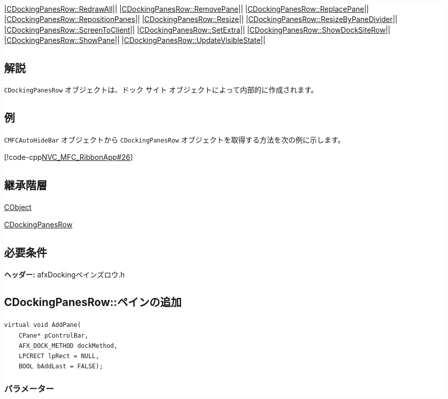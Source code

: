 |[CDockingPanesRow::RedrawAll](#redrawall)||
|[CDockingPanesRow::RemovePane](#removepane)||
|[CDockingPanesRow::ReplacePane](#replacepane)||
|[CDockingPanesRow::RepositionPanes](#repositionpanes)||
|[CDockingPanesRow::Resize](#resize)||
|[CDockingPanesRow::ResizeByPaneDivider](#resizebypanedivider)||
|[CDockingPanesRow::ScreenToClient](#screentoclient)||
|[CDockingPanesRow::SetExtra](#setextra)||
|[CDockingPanesRow::ShowDockSiteRow](#showdocksiterow)||
|[CDockingPanesRow::ShowPane](#showpane)||
|[CDockingPanesRow::UpdateVisibleState](#updatevisiblestate)||

## <a name="remarks"></a>解説

`CDockingPanesRow` オブジェクトは、ドック サイト オブジェクトによって内部的に作成されます。

## <a name="example"></a>例

`CMFCAutoHideBar` オブジェクトから `CDockingPanesRow` オブジェクトを取得する方法を次の例に示します。

[!code-cpp[NVC_MFC_RibbonApp#26](../../mfc/reference/codesnippet/cpp/cdockingpanesrow-class_1.cpp)]

## <a name="inheritance-hierarchy"></a>継承階層

[CObject](../../mfc/reference/cobject-class.md)

[CDockingPanesRow](../../mfc/reference/cdockingpanesrow-class.md)

## <a name="requirements"></a>必要条件

**ヘッダー:** afxDockingペインズロウ.h

## <a name="cdockingpanesrowaddpane"></a><a name="addpane"></a>CDockingPanesRow::ペインの追加

```
virtual void AddPane(
    CPane* pControlBar,
    AFX_DOCK_METHOD dockMethod,
    LPCRECT lpRect = NULL,
    BOOL bAddLast = FALSE);
```

### <a name="parameters"></a>パラメーター
